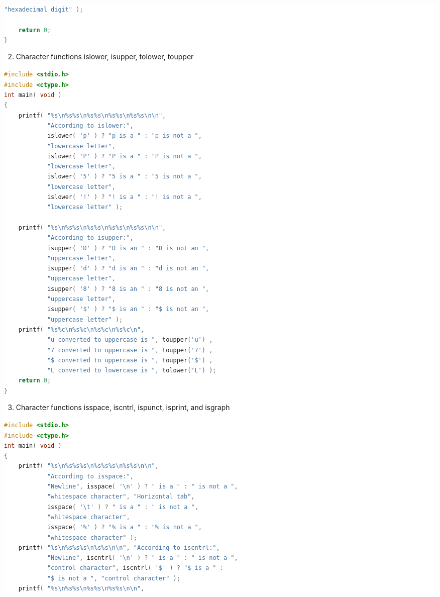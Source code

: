 ``` c numberLines
"hexadecimal digit" );

    return 0;
}
```

2.  Character functions islower, isupper, tolower, toupper



``` c numberLines
#include <stdio.h>
#include <ctype.h>
int main( void )
{
    printf( "%s\n%s%s\n%s%s\n%s%s\n%s%s\n\n",
            "According to islower:",
            islower( 'p' ) ? "p is a " : "p is not a ", 
            "lowercase letter",
            islower( 'P' ) ? "P is a " : "P is not a ",
            "lowercase letter",
            islower( '5' ) ? "5 is a " : "5 is not a ",
            "lowercase letter",
            islower( '!' ) ? "! is a " : "! is not a ",
            "lowercase letter" );

    printf( "%s\n%s%s\n%s%s\n%s%s\n%s%s\n\n",
            "According to isupper:",
            isupper( 'D' ) ? "D is an " : "D is not an ",
            "uppercase letter",
            isupper( 'd' ) ? "d is an " : "d is not an ",
            "uppercase letter",
            isupper( '8' ) ? "8 is an " : "8 is not an ",
            "uppercase letter",
            isupper( '$' ) ? "$ is an " : "$ is not an ",
            "uppercase letter" );
    printf( "%s%c\n%s%c\n%s%c\n%s%c\n",
            "u converted to uppercase is ", toupper('u') ,
            "7 converted to uppercase is ", toupper('7') ,
            "$ converted to uppercase is ", toupper('$') ,
            "L converted to lowercase is ", tolower('L') );
    return 0;
} 
```

3.  Character functions isspace, iscntrl, ispunct, isprint, and isgraph



``` c numberLines
#include <stdio.h>
#include <ctype.h>
int main( void )
{
    printf( "%s\n%s%s%s\n%s%s%s\n%s%s\n\n",
            "According to isspace:",
            "Newline", isspace( '\n' ) ? " is a " : " is not a ",
            "whitespace character", "Horizontal tab",
            isspace( '\t' ) ? " is a " : " is not a ",
            "whitespace character",
            isspace( '%' ) ? "% is a " : "% is not a ",
            "whitespace character" );
    printf( "%s\n%s%s%s\n%s%s\n\n", "According to iscntrl:",
            "Newline", iscntrl( '\n' ) ? " is a " : " is not a ",
            "control character", iscntrl( '$' ) ? "$ is a " :
            "$ is not a ", "control character" );
    printf( "%s\n%s%s\n%s%s\n%s%s\n\n",
```